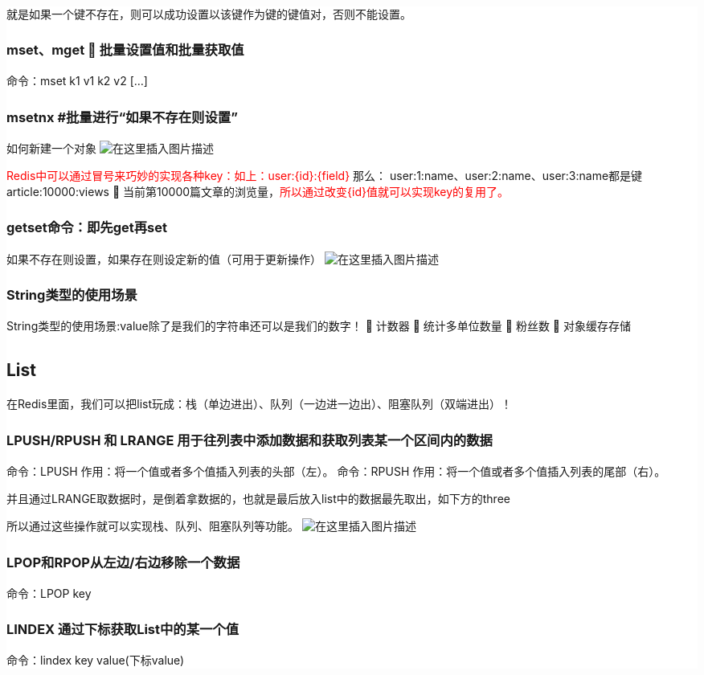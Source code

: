 就是如果一个键不存在，则可以成功设置以该键作为键的键值对，否则不能设置。


### mset、mget  批量设置值和批量获取值
命令：mset k1 v1 k2 v2 […]

### msetnx   #批量进行“如果不存在则设置”


如何新建一个对象
 ![在这里插入图片描述](https://img-blog.csdnimg.cn/20210301164807359.png)

<font color="red">Redis中可以通过冒号来巧妙的实现各种key：如上：user:{id}:{field}</font>
那么：
user:1:name、user:2:name、user:3:name都是键
article:10000:views  当前第10000篇文章的浏览量，<font color="red">所以通过改变{id}值就可以实现key的复用了。</font>


### getset命令：即先get再set
如果不存在则设置，如果存在则设定新的值（可用于更新操作）
 ![在这里插入图片描述](https://img-blog.csdnimg.cn/20210301164906571.png)



### String类型的使用场景
String类型的使用场景:value除了是我们的字符串还可以是我们的数字！
	计数器
	统计多单位数量
	粉丝数
	对象缓存存储

## List
在Redis里面，我们可以把list玩成：栈（单边进出）、队列（一边进一边出）、阻塞队列（双端进出）！


### LPUSH/RPUSH 和 LRANGE 用于往列表中添加数据和获取列表某一个区间内的数据
命令：LPUSH
作用：将一个值或者多个值插入列表的头部（左）。
命令：RPUSH
作用：将一个值或者多个值插入列表的尾部（右）。

并且通过LRANGE取数据时，是倒着拿数据的，也就是最后放入list中的数据最先取出，如下方的three

所以通过这些操作就可以实现栈、队列、阻塞队列等功能。
 ![在这里插入图片描述](https://img-blog.csdnimg.cn/20210301164938975.png)


### LPOP和RPOP从左边/右边移除一个数据
命令：LPOP key

### LINDEX 通过下标获取List中的某一个值
命令：lindex key value(下标value)
